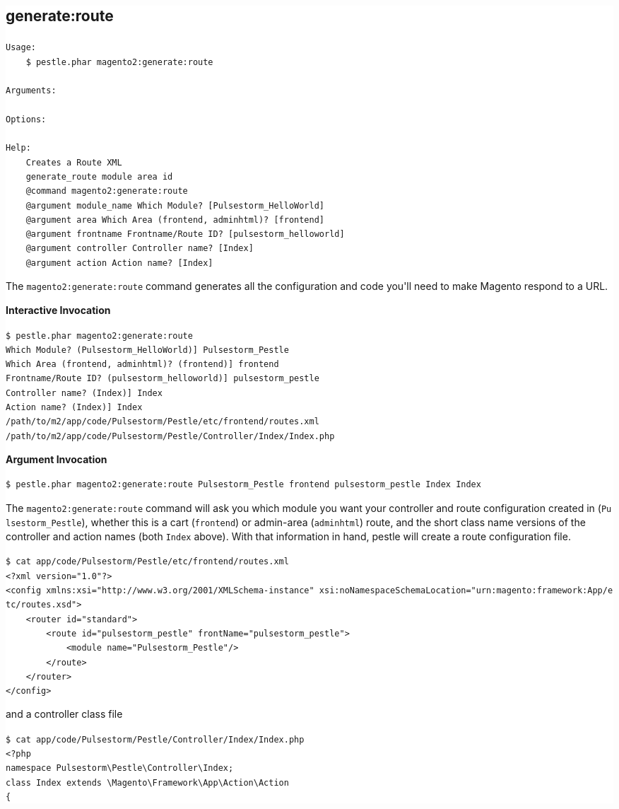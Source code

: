 ## generate:route

    Usage:
        $ pestle.phar magento2:generate:route

    Arguments:

    Options:

    Help:
        Creates a Route XML
        generate_route module area id
        @command magento2:generate:route
        @argument module_name Which Module? [Pulsestorm_HelloWorld]
        @argument area Which Area (frontend, adminhtml)? [frontend]
        @argument frontname Frontname/Route ID? [pulsestorm_helloworld]
        @argument controller Controller name? [Index]
        @argument action Action name? [Index]

The `magento2:generate:route` command generates all the configuration and code you'll need to make Magento respond to a URL.

**Interactive Invocation**

    $ pestle.phar magento2:generate:route
    Which Module? (Pulsestorm_HelloWorld)] Pulsestorm_Pestle
    Which Area (frontend, adminhtml)? (frontend)] frontend
    Frontname/Route ID? (pulsestorm_helloworld)] pulsestorm_pestle
    Controller name? (Index)] Index
    Action name? (Index)] Index
    /path/to/m2/app/code/Pulsestorm/Pestle/etc/frontend/routes.xml
    /path/to/m2/app/code/Pulsestorm/Pestle/Controller/Index/Index.php

**Argument Invocation**

    $ pestle.phar magento2:generate:route Pulsestorm_Pestle frontend pulsestorm_pestle Index Index

The `magento2:generate:route` command will ask you which module you want your controller and route configuration created in (`Pulsestorm_Pestle`), whether this is a cart (`frontend`) or admin-area (`adminhtml`) route, and the short class name versions of the controller and action names (both `Index` above).  With that information in hand, pestle will create a route configuration file.

    $ cat app/code/Pulsestorm/Pestle/etc/frontend/routes.xml
    <?xml version="1.0"?>
    <config xmlns:xsi="http://www.w3.org/2001/XMLSchema-instance" xsi:noNamespaceSchemaLocation="urn:magento:framework:App/etc/routes.xsd">
        <router id="standard">
            <route id="pulsestorm_pestle" frontName="pulsestorm_pestle">
                <module name="Pulsestorm_Pestle"/>
            </route>
        </router>
    </config>

and a controller class file

    $ cat app/code/Pulsestorm/Pestle/Controller/Index/Index.php
    <?php
    namespace Pulsestorm\Pestle\Controller\Index;
    class Index extends \Magento\Framework\App\Action\Action
    {

